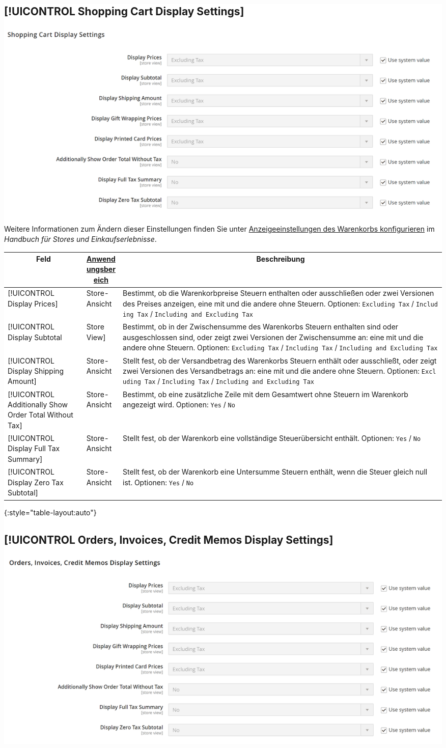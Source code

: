## [!UICONTROL Shopping Cart Display Settings]

![Anzeigeeinstellungen für Warenkorb](./assets/tax-shopping-cart-display-settings.png)

Weitere Informationen zum Ändern dieser Einstellungen finden Sie unter [Anzeigeeinstellungen des Warenkorbs konfigurieren](../../stores-purchase/display-settings.md#step-2-configure-shopping-cart-display-settings) im _Handbuch für Stores und Einkaufserlebnisse_.

| Feld | [Anwendungsbereich](../../getting-started/websites-stores-views.md#scope-settings) | Beschreibung |
|--- |--- |--- |
| [!UICONTROL Display Prices] | Store-Ansicht | Bestimmt, ob die Warenkorbpreise Steuern enthalten oder ausschließen oder zwei Versionen des Preises anzeigen, eine mit und die andere ohne Steuern. Optionen: `Excluding Tax` / `Including Tax` / `Including and Excluding Tax` |
| [!UICONTROL Display Subtotal|Store View] | Bestimmt, ob in der Zwischensumme des Warenkorbs Steuern enthalten sind oder ausgeschlossen sind, oder zeigt zwei Versionen der Zwischensumme an: eine mit und die andere ohne Steuern. Optionen: `Excluding Tax` / `Including Tax` / `Including and Excluding Tax` |
| [!UICONTROL Display Shipping Amount] | Store-Ansicht | Stellt fest, ob der Versandbetrag des Warenkorbs Steuern enthält oder ausschließt, oder zeigt zwei Versionen des Versandbetrags an: eine mit und die andere ohne Steuern. Optionen: `Excluding Tax` / `Including Tax` / `Including and Excluding Tax` |
| [!UICONTROL Additionally Show Order Total Without Tax] | Store-Ansicht | Bestimmt, ob eine zusätzliche Zeile mit dem Gesamtwert ohne Steuern im Warenkorb angezeigt wird. Optionen: `Yes` / `No` |
| [!UICONTROL Display Full Tax Summary] | Store-Ansicht | Stellt fest, ob der Warenkorb eine vollständige Steuerübersicht enthält. Optionen: `Yes` / `No` |
| [!UICONTROL Display Zero Tax Subtotal] | Store-Ansicht | Stellt fest, ob der Warenkorb eine Untersumme Steuern enthält, wenn die Steuer gleich null ist. Optionen: `Yes` / `No` |

{:style=&quot;table-layout:auto&quot;}

## [!UICONTROL Orders, Invoices, Credit Memos Display Settings]

![Anzeigeeinstellungen für Bestellungen, Rechnungen, Credit Memos](./assets/tax-orders-invoices-credit-memos-display-settings.png)